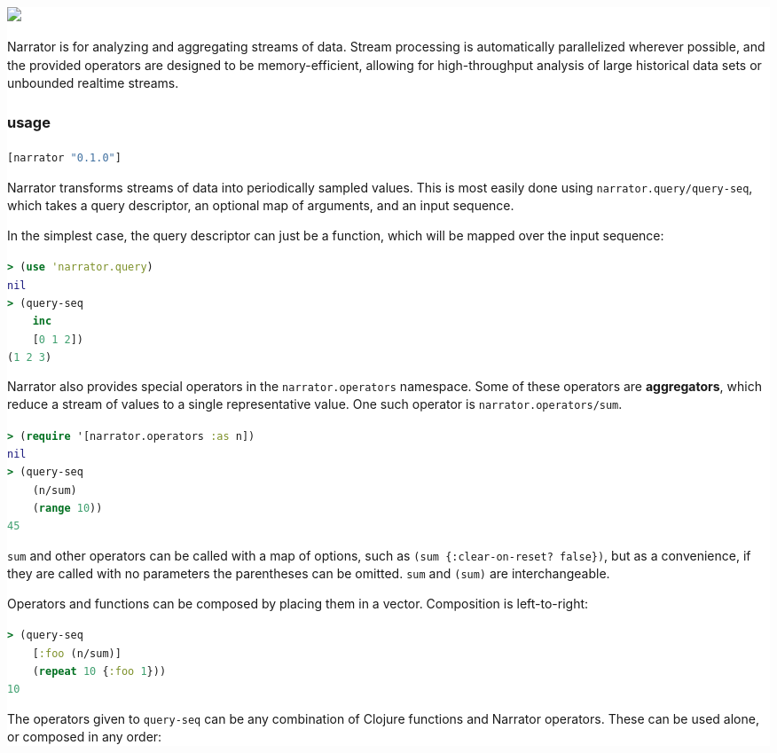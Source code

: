 ![](https://dl.dropboxusercontent.com/u/174179/narrator/storyteller.png)

Narrator is for analyzing and aggregating streams of data.  Stream processing is automatically parallelized wherever possible, and the provided operators are designed to be memory-efficient, allowing for high-throughput analysis of large historical data sets or unbounded realtime streams.

### usage

```clj
[narrator "0.1.0"]
```

Narrator transforms streams of data into periodically sampled values.  This is most easily done using `narrator.query/query-seq`, which takes a query descriptor, an optional map of arguments, and an input sequence.

In the simplest case, the query descriptor can just be a function, which will be mapped over the input sequence:

```clj
> (use 'narrator.query)
nil
> (query-seq
    inc
    [0 1 2])
(1 2 3)
```

Narrator also provides special operators in the `narrator.operators` namespace.  Some of these operators are **aggregators**, which reduce a stream of values to a single representative value. One such operator is `narrator.operators/sum`.

```clj
> (require '[narrator.operators :as n])
nil
> (query-seq
    (n/sum)
    (range 10))
45
```

`sum` and other operators can be called with a map of options, such as `(sum {:clear-on-reset? false})`, but as a convenience, if they are called with no parameters the parentheses can be omitted.  `sum` and `(sum)` are interchangeable.

Operators and functions can be composed by placing them in a vector.  Composition is left-to-right:

```clj
> (query-seq
    [:foo (n/sum)]
    (repeat 10 {:foo 1}))
10
```

The operators given to `query-seq` can be any combination of Clojure functions and Narrator operators.  These can be used alone, or composed in any order:
